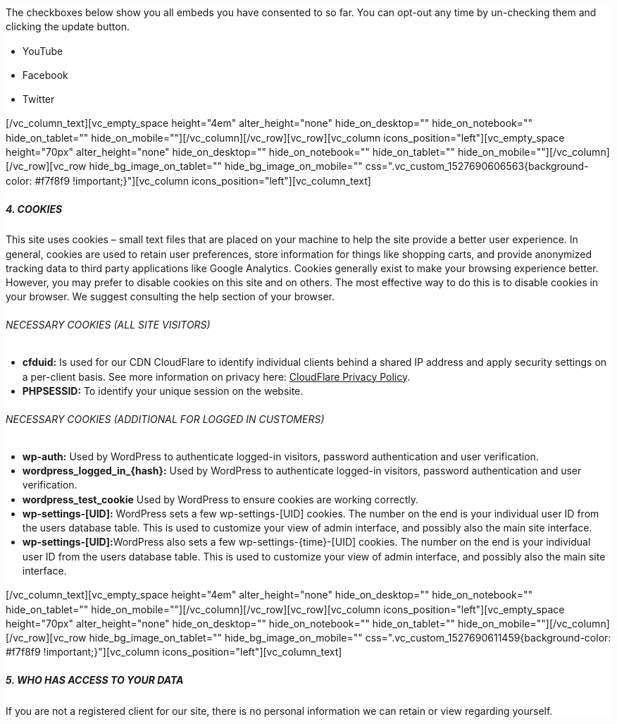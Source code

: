 <p>The checkboxes below show you all embeds you have consented to so far. You can opt-out any time by un-checking them and clicking the update button.</p>
<ul>
<li>YouTube</li>
</ul>
<ul>
<li>Facebook</li>
</ul>
<ul>
<li>Twitter</li>
</ul>
<p>[/vc_column_text][vc_empty_space height="4em" alter_height="none" hide_on_desktop="" hide_on_notebook="" hide_on_tablet="" hide_on_mobile=""][/vc_column][/vc_row][vc_row][vc_column icons_position="left"][vc_empty_space height="70px" alter_height="none" hide_on_desktop="" hide_on_notebook="" hide_on_tablet="" hide_on_mobile=""][/vc_column][/vc_row][vc_row hide_bg_image_on_tablet="" hide_bg_image_on_mobile="" css=".vc_custom_1527690606563{background-color: #f7f8f9 !important;}"][vc_column icons_position="left"][vc_column_text]</p>
<h5>4. COOKIES</h5>
<p><span style="font-weight: 400;">This site uses cookies – small text files that are placed on your machine to help the site provide a better user experience. In general, cookies are used to retain user preferences, store information for things like shopping carts, and provide anonymized tracking data to third party applications like Google Analytics. Cookies generally exist to make your browsing experience better. However, you may prefer to disable cookies on this site and on others. The most effective way to do this is to disable cookies in your browser. We suggest consulting the help section of your browser.</span></p>
<h6><span style="font-weight: 400;">NECESSARY COOKIES (ALL SITE VISITORS)</span></h6>
<ul>
<li style="font-weight: 400;"><b>cfduid:</b><span style="font-weight: 400;"> Is used for our CDN CloudFlare to identify individual clients behind a shared IP address and apply security settings on a per-client basis. See more information on privacy here: </span><a href="https://www.cloudflare.com/privacypolicy/" target="_blank"><span style="font-weight: 400;">CloudFlare Privacy Policy</span></a><span style="font-weight: 400;">.</span></li>
<li style="font-weight: 400;"><b>PHPSESSID:</b><span style="font-weight: 400;"> To identify your unique session on the website.</span></li>
</ul>
<h6><span style="font-weight: 400;">NECESSARY COOKIES (ADDITIONAL FOR LOGGED IN CUSTOMERS)</span></h6>
<ul>
<li style="font-weight: 400;"><b>wp-auth:</b><span style="font-weight: 400;"> Used by WordPress to authenticate logged-in visitors, password authentication and user verification.</span></li>
<li style="font-weight: 400;"><b>wordpress_logged_in_{hash}:</b><span style="font-weight: 400;"> Used by WordPress to authenticate logged-in visitors, password authentication and user verification.</span></li>
<li style="font-weight: 400;"><b>wordpress_test_cookie</b><span style="font-weight: 400;"> Used by WordPress to ensure cookies are working correctly.</span></li>
<li style="font-weight: 400;"><b>wp-settings-[UID]:</b><span style="font-weight: 400;"> WordPress sets a few wp-settings-[UID] cookies. The number on the end is your individual user ID from the users database table. This is used to customize your view of admin interface, and possibly also the main site interface.</span></li>
<li style="font-weight: 400;"><b>wp-settings-[UID]:</b><span style="font-weight: 400;">WordPress also sets a few wp-settings-{time}-[UID] cookies. The number on the end is your individual user ID from the users database table. This is used to customize your view of admin interface, and possibly also the main site interface.</span></li>
</ul>
<p>[/vc_column_text][vc_empty_space height="4em" alter_height="none" hide_on_desktop="" hide_on_notebook="" hide_on_tablet="" hide_on_mobile=""][/vc_column][/vc_row][vc_row][vc_column icons_position="left"][vc_empty_space height="70px" alter_height="none" hide_on_desktop="" hide_on_notebook="" hide_on_tablet="" hide_on_mobile=""][/vc_column][/vc_row][vc_row hide_bg_image_on_tablet="" hide_bg_image_on_mobile="" css=".vc_custom_1527690611459{background-color: #f7f8f9 !important;}"][vc_column icons_position="left"][vc_column_text]</p>
<h5>5. WHO HAS ACCESS TO YOUR DATA</h5>
<p><span style="font-weight: 400;">If you are not a registered client for our site, there is no personal information we can retain or view regarding yourself.</span></p>